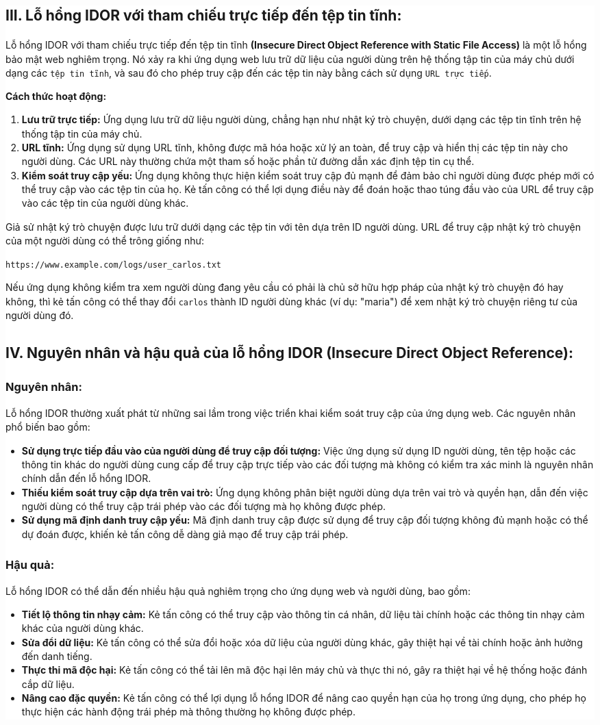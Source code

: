 <a name="idor-vulnerability-with-direct-reference-to-static-file"></a>
## III. Lỗ hổng IDOR với tham chiếu trực tiếp đến tệp tin tĩnh:

Lỗ hổng IDOR với tham chiếu trực tiếp đến tệp tin tĩnh **(Insecure Direct Object Reference with Static File Access)** là một lỗ hổng bảo mật web nghiêm trọng. Nó xảy ra khi ứng dụng web lưu trữ dữ liệu của người dùng trên hệ thống tập tin của máy chủ dưới dạng các `tệp tin tĩnh`, và sau đó cho phép truy cập đến các tệp tin này bằng cách sử dụng `URL trực tiếp`.

**Cách thức hoạt động:**

1. **Lưu trữ trực tiếp:** Ứng dụng lưu trữ dữ liệu người dùng, chẳng hạn như nhật ký trò chuyện, dưới dạng các tệp tin tĩnh trên hệ thống tập tin của máy chủ.
2. **URL tĩnh:** Ứng dụng sử dụng URL tĩnh, không được mã hóa hoặc xử lý an toàn, để truy cập và hiển thị các tệp tin này cho người dùng. Các URL này thường chứa một tham số hoặc phần tử đường dẫn xác định tệp tin cụ thể.
3. **Kiểm soát truy cập yếu:** Ứng dụng không thực hiện kiểm soát truy cập đủ mạnh để đảm bảo chỉ người dùng được phép mới có thể truy cập vào các tệp tin của họ. Kẻ tấn công có thể lợi dụng điều này để đoán hoặc thao túng đầu vào của URL để truy cập vào các tệp tin của người dùng khác.

Giả sử nhật ký trò chuyện được lưu trữ dưới dạng các tệp tin với tên dựa trên ID người dùng. URL để truy cập nhật ký trò chuyện của một người dùng có thể trông giống như:

```
https://www.example.com/logs/user_carlos.txt
```

Nếu ứng dụng không kiểm tra xem người dùng đang yêu cầu có phải là chủ sở hữu hợp pháp của nhật ký trò chuyện đó hay không, thì kẻ tấn công có thể thay đổi `carlos` thành ID người dùng khác (ví dụ: "maria") để xem nhật ký trò chuyện riêng tư của người dùng đó.

<a name="causes-and-consequences-of-idor-vulnerability"></a>
## IV. Nguyên nhân và hậu quả của lỗ hổng IDOR (Insecure Direct Object Reference):

### Nguyên nhân:

Lỗ hổng IDOR thường xuất phát từ những sai lầm trong việc triển khai kiểm soát truy cập của ứng dụng web. Các nguyên nhân phổ biến bao gồm:

* **Sử dụng trực tiếp đầu vào của người dùng để truy cập đối tượng:** Việc ứng dụng sử dụng ID người dùng, tên tệp hoặc các thông tin khác do người dùng cung cấp để truy cập trực tiếp vào các đối tượng mà không có kiểm tra xác minh là nguyên nhân chính dẫn đến lỗ hổng IDOR.
* **Thiếu kiểm soát truy cập dựa trên vai trò:** Ứng dụng không phân biệt người dùng dựa trên vai trò và quyền hạn, dẫn đến việc người dùng có thể truy cập trái phép vào các đối tượng mà họ không được phép.
* **Sử dụng mã định danh truy cập yếu:** Mã định danh truy cập được sử dụng để truy cập đối tượng không đủ mạnh hoặc có thể dự đoán được, khiến kẻ tấn công dễ dàng giả mạo để truy cập trái phép.

### Hậu quả:

Lỗ hổng IDOR có thể dẫn đến nhiều hậu quả nghiêm trọng cho ứng dụng web và người dùng, bao gồm:

* **Tiết lộ thông tin nhạy cảm:** Kẻ tấn công có thể truy cập vào thông tin cá nhân, dữ liệu tài chính hoặc các thông tin nhạy cảm khác của người dùng khác.
* **Sửa đổi dữ liệu:** Kẻ tấn công có thể sửa đổi hoặc xóa dữ liệu của người dùng khác, gây thiệt hại về tài chính hoặc ảnh hưởng đến danh tiếng.
* **Thực thi mã độc hại:** Kẻ tấn công có thể tải lên mã độc hại lên máy chủ và thực thi nó, gây ra thiệt hại về hệ thống hoặc đánh cắp dữ liệu.
* **Nâng cao đặc quyền:** Kẻ tấn công có thể lợi dụng lỗ hổng IDOR để nâng cao quyền hạn của họ trong ứng dụng, cho phép họ thực hiện các hành động trái phép mà thông thường họ không được phép.
